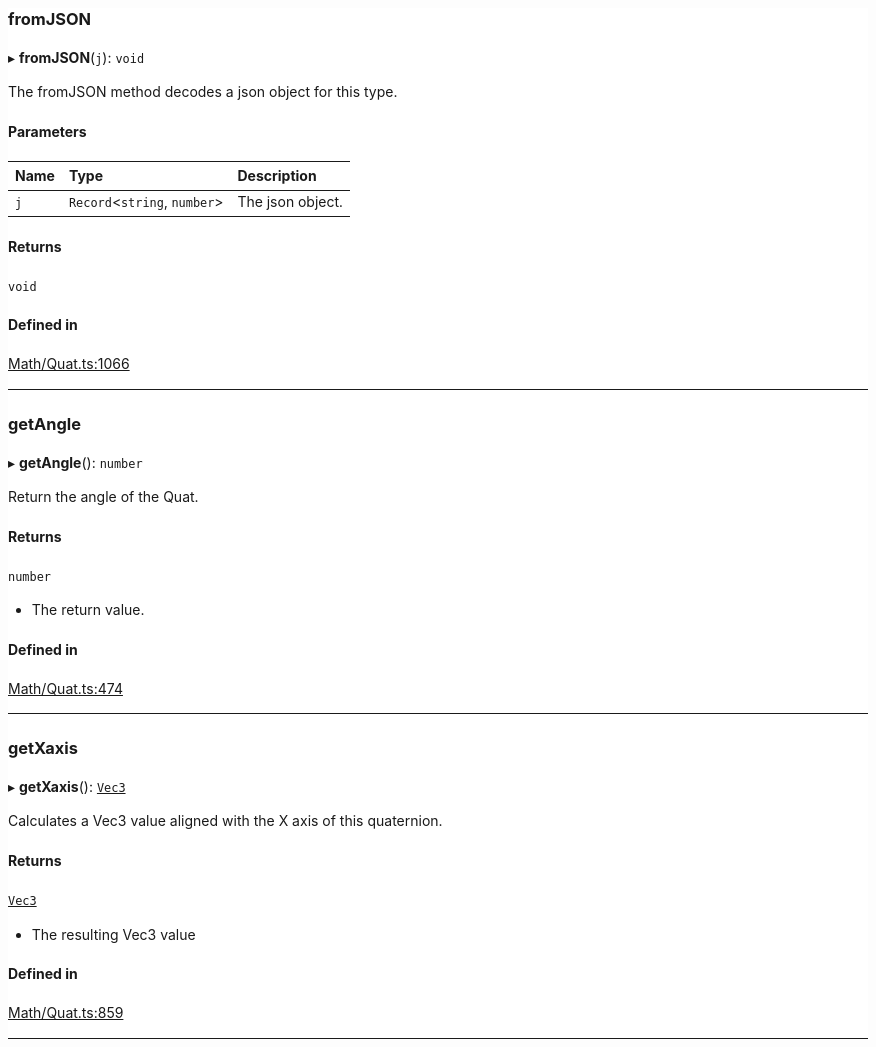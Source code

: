 ### fromJSON

▸ **fromJSON**(`j`): `void`

The fromJSON method decodes a json object for this type.

#### Parameters

| Name | Type | Description |
| :------ | :------ | :------ |
| `j` | `Record`<`string`, `number`\> | The json object. |

#### Returns

`void`

#### Defined in

[Math/Quat.ts:1066](https://github.com/ZeaInc/zea-engine/blob/f5f8fb8b9/src/Math/Quat.ts#L1066)

___

### getAngle

▸ **getAngle**(): `number`

Return the angle of the Quat.

#### Returns

`number`

- The return value.

#### Defined in

[Math/Quat.ts:474](https://github.com/ZeaInc/zea-engine/blob/f5f8fb8b9/src/Math/Quat.ts#L474)

___

### getXaxis

▸ **getXaxis**(): [`Vec3`](Math_Vec3.Vec3)

Calculates a Vec3 value aligned with the X axis of this quaternion.

#### Returns

[`Vec3`](Math_Vec3.Vec3)

- The resulting Vec3 value

#### Defined in

[Math/Quat.ts:859](https://github.com/ZeaInc/zea-engine/blob/f5f8fb8b9/src/Math/Quat.ts#L859)

___
